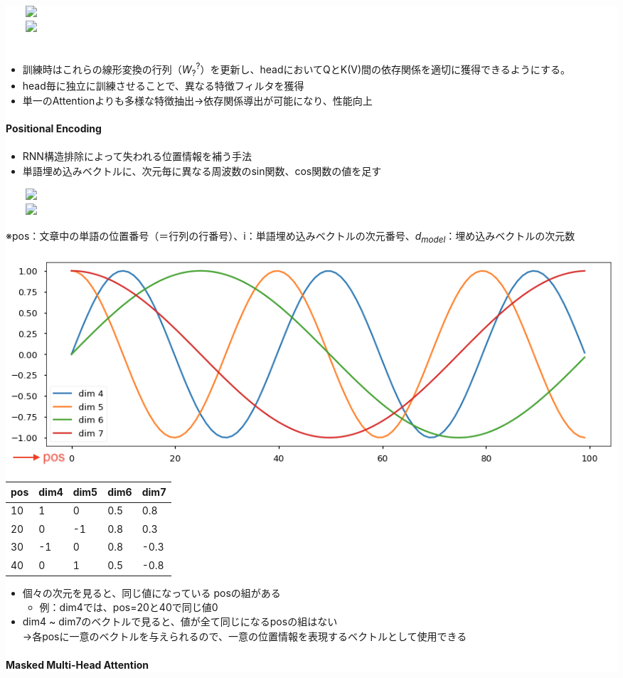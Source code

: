 <img style="margin-left:2em;" src="https://latex.codecogs.com/gif.latex?{\rm MultiHead}(Q,K,V) = {\rm Concat}({\rm head_1}, ..., {\rm head_h})W^O" />
<br/>
<img style="margin-left:2em;" src="https://latex.codecogs.com/gif.latex?{\rm where \ head_i} = {\rm Attention}(QW^Q_i, KW^K_i, VW^V_i)" />
<br/><br/>

* 訓練時はこれらの線形変換の行列（$W^?_?$）を更新し、headにおいてQとK(V)間の依存関係を適切に獲得できるようにする。 
* head毎に独立に訓練させることで、異なる特徴フィルタを獲得  
* 単一のAttentionよりも多様な特徴抽出→依存関係導出が可能になり、性能向上

#### Positional Encoding

* RNN構造排除によって失われる位置情報を補う手法
* 単語埋め込みベクトルに、次元毎に異なる周波数のsin関数、cos関数の値を足す

<img style="margin-left:2em;" src="https://latex.codecogs.com/gif.latex?PE_{(pos, 2i)} = sin(pos/10000^{2i/d_{model}})" /><br/>
<img style="margin-left:2em;" src="https://latex.codecogs.com/gif.latex?PE_{(pos, 2i+1)} = cos(pos/10000^{2i/d_{model}})" />

※pos：文章中の単語の位置番号（＝行列の行番号）、i：単語埋め込みベクトルの次元番号、$d_{model}$：埋め込みベクトルの次元数

![posienc](./img/posienc.png)

|pos|dim4|dim5|dim6|dim7|
|----|----|----|----|----|
|10|1|0|0.5|0.8|
|20|0|-1|0.8|0.3|
|30|-1|0|0.8|-0.3|
|40|0|1|0.5|-0.8|

* 個々の次元を見ると、同じ値になっている posの組がある
  * 例：dim4では、pos=20と40で同じ値0
* dim4 ~ dim7のベクトルで見ると、値が全て同じになるposの組はない  
→各posに一意のベクトルを与えられるので、一意の位置情報を表現するベクトルとして使用できる

#### Masked Multi-Head Attention
